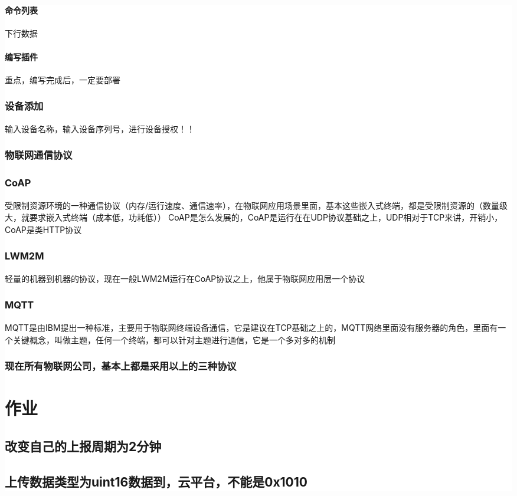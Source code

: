 #### 命令列表
下行数据
#### 编写插件
重点，编写完成后，一定要部署
### 设备添加
输入设备名称，输入设备序列号，进行设备授权！！

### 物联网通信协议
### CoAP
受限制资源环境的一种通信协议（内存/运行速度、通信速率），在物联网应用场景里面，基本这些嵌入式终端，都是受限制资源的（数量级大，就要求嵌入式终端（成本低，功耗低））
CoAP是怎么发展的，CoAP是运行在在UDP协议基础之上，UDP相对于TCP来讲，开销小，
CoAP是类HTTP协议
### LWM2M
轻量的机器到机器的协议，现在一般LWM2M运行在CoAP协议之上，他属于物联网应用层一个协议
### MQTT
MQTT是由IBM提出一种标准，主要用于物联网终端设备通信，它是建议在TCP基础之上的，MQTT网络里面没有服务器的角色，里面有一个关键概念，叫做主题，任何一个终端，都可以针对主题进行通信，它是一个多对多的机制
### 现在所有物联网公司，基本上都是采用以上的三种协议


# 作业
## 改变自己的上报周期为2分钟
## 上传数据类型为uint16数据到，云平台，不能是0x1010